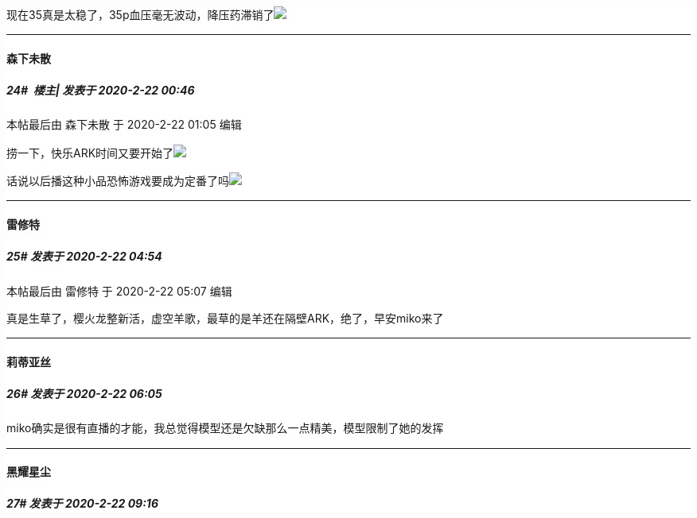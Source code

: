 


现在35真是太稳了，35p血压毫无波动，降压药滞销了<img src="https://static.saraba1st.com/image/smiley/face2017/185.png" referrerpolicy="no-referrer">







-----

####  森下未散  
##### 24#         楼主| 发表于 2020-2-22 00:46



 本帖最后由 森下未散 于 2020-2-22 01:05 编辑 

捞一下，快乐ARK时间又要开始了<img src="https://static.saraba1st.com/image/smiley/face2017/178.png" referrerpolicy="no-referrer">

话说以后播这种小品恐怖游戏要成为定番了吗<img src="https://static.saraba1st.com/image/smiley/face2017/238.png" referrerpolicy="no-referrer">







-----

####  雷修特  
##### 25#       发表于 2020-2-22 04:54



 本帖最后由 雷修特 于 2020-2-22 05:07 编辑 

真是生草了，樱火龙整新活，虚空羊歌，最草的是羊还在隔壁ARK，绝了，早安miko来了







-----

####  莉蒂亚丝  
##### 26#       发表于 2020-2-22 06:05




miko确实是很有直播的才能，我总觉得模型还是欠缺那么一点精美，模型限制了她的发挥







-----

####  黑耀星尘  
##### 27#       发表于 2020-2-22 09:16
